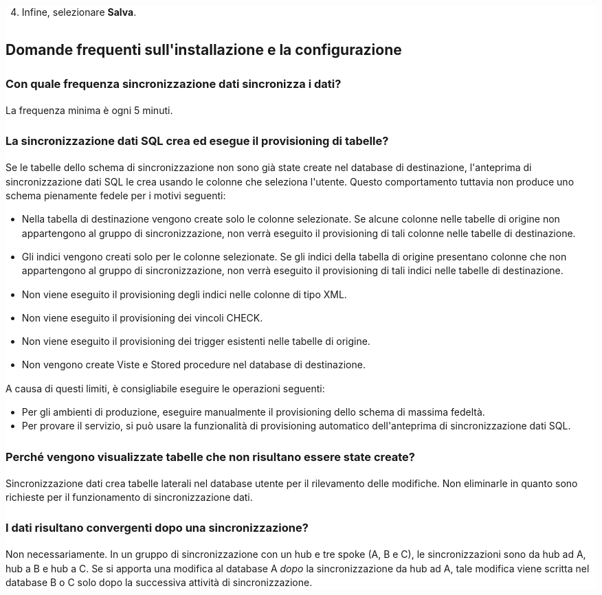4.  Infine, selezionare **Salva**.

## <a name="faq-about-setup-and-configuration"></a>Domande frequenti sull'installazione e la configurazione

### <a name="how-frequently-can-data-sync-synchronize-my-data"></a>Con quale frequenza sincronizzazione dati sincronizza i dati? 
La frequenza minima è ogni 5 minuti.

### <a name="does-sql-data-sync-fully-create-and-provision-tables"></a>La sincronizzazione dati SQL crea ed esegue il provisioning di tabelle?

Se le tabelle dello schema di sincronizzazione non sono già state create nel database di destinazione, l'anteprima di sincronizzazione dati SQL le crea usando le colonne che seleziona l'utente. Questo comportamento tuttavia non produce uno schema pienamente fedele per i motivi seguenti:

-   Nella tabella di destinazione vengono create solo le colonne selezionate. Se alcune colonne nelle tabelle di origine non appartengono al gruppo di sincronizzazione, non verrà eseguito il provisioning di tali colonne nelle tabelle di destinazione.

-   Gli indici vengono creati solo per le colonne selezionate. Se gli indici della tabella di origine presentano colonne che non appartengono al gruppo di sincronizzazione, non verrà eseguito il provisioning di tali indici nelle tabelle di destinazione.

-   Non viene eseguito il provisioning degli indici nelle colonne di tipo XML.

-   Non viene eseguito il provisioning dei vincoli CHECK.

-   Non viene eseguito il provisioning dei trigger esistenti nelle tabelle di origine.

-   Non vengono create Viste e Stored procedure nel database di destinazione.

A causa di questi limiti, è consigliabile eseguire le operazioni seguenti:
-   Per gli ambienti di produzione, eseguire manualmente il provisioning dello schema di massima fedeltà.
-   Per provare il servizio, si può usare la funzionalità di provisioning automatico dell'anteprima di sincronizzazione dati SQL.

### <a name="why-do-i-see-tables-that-i-did-not-create"></a>Perché vengono visualizzate tabelle che non risultano essere state create?  
Sincronizzazione dati crea tabelle laterali nel database utente per il rilevamento delle modifiche. Non eliminarle in quanto sono richieste per il funzionamento di sincronizzazione dati.

### <a name="is-my-data-convergent-after-a-sync"></a>I dati risultano convergenti dopo una sincronizzazione?

Non necessariamente. In un gruppo di sincronizzazione con un hub e tre spoke (A, B e C), le sincronizzazioni sono da hub ad A, hub a B e hub a C. Se si apporta una modifica al database A *dopo* la sincronizzazione da hub ad A, tale modifica viene scritta nel database B o C solo dopo la successiva attività di sincronizzazione.
